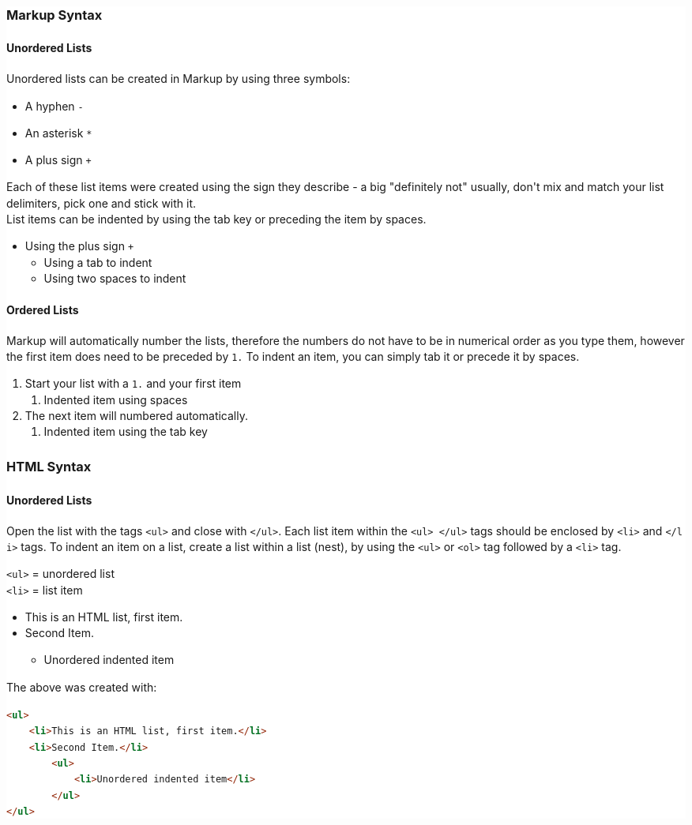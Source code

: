 ### Markup Syntax

#### Unordered Lists

Unordered lists can be created in Markup by using three symbols:

- A hyphen `-`

* An asterisk `*`

+ A plus sign `+`

Each of these list items were created using the sign they describe - a big "definitely not" usually, don't mix and match your list delimiters, pick one and stick with it.<br>
List items can be indented by using the tab key or preceding the item by spaces.

+ Using the plus sign `+`
  + Using a tab to indent
  + Using two spaces to indent

#### Ordered Lists

Markup will automatically number the lists, therefore the numbers do not have to be in numerical order as you type them, however the first item does need to be preceded by `1.` To indent an item, you can simply tab it or precede it by spaces.

1. Start your list with a `1.` and your first item
   1. Indented item using spaces
2. The next item will numbered automatically.
   1. Indented item using the tab key

### HTML Syntax

#### Unordered Lists

Open the list with the tags `<ul>` and close with `</ul>`. Each list item within the `<ul> </ul>` tags should be enclosed by `<li>` and `</li>` tags. To indent an item on a list, create a list within a list (nest), by using the `<ul>` or `<ol>` tag followed by a `<li>` tag.

`<ul>` = unordered list<br>
`<li>` = list item

<ul>
<li>This is an HTML list, first item.</li>
<li>Second Item.</li>
<ul><li>Unordered indented item</li></ul>
</ul>

The above was created with:
```html
<ul>
    <li>This is an HTML list, first item.</li>
    <li>Second Item.</li>
        <ul>
            <li>Unordered indented item</li>
        </ul>
</ul>
```
